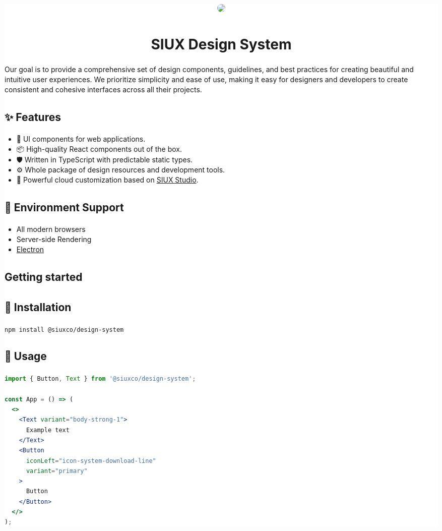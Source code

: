 <p align="center">
  <a href="https://design.siux.studio">
    <picture>
      <img src="https://design.siux.studio/images/siux-design-system.png" width="100%" style="border-radius: 12px">
    </picture>
  </a>
</p>

<h1 align="center">SIUX Design System</h1>

Our goal is to provide a comprehensive set of design components, guidelines, and best practices for creating beautiful and intuitive user experiences. We prioritize simplicity and ease of use, making it easy for designers and developers to create consistent and cohesive interfaces across all their projects.

## ✨ Features

- 🌈 UI components for web applications.
- 📦 High-quality React components out of the box.
- 🛡 Written in TypeScript with predictable static types.
- ⚙️ Whole package of design resources and development tools.
- 🎨 Powerful cloud customization based on [SIUX Studio](https://siux.studio).

## 📱 Environment Support

- All modern browsers
- Server-side Rendering
- [Electron](https://www.electronjs.org/)

## Getting started

## 🔧 Installation

```bash
npm install @siuxco/design-system
```

## 🔨 Usage

```jsx
import { Button, Text } from '@siuxco/design-system';

const App = () => (
  <>
    <Text variant="body-strong-1">
      Example text
    </Text>
    <Button
      iconLeft="icon-system-download-line"
      variant="primary"
    >
      Button
    </Button>
  </>
);
```
